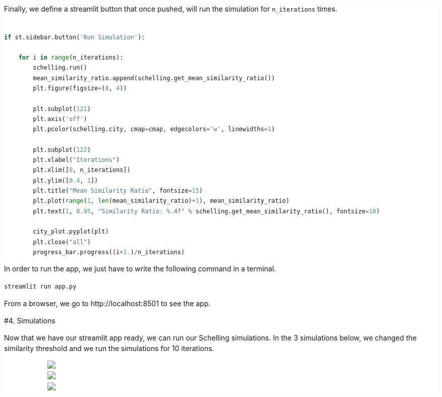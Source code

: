 
Finally, we define a streamlit button that once pushed, will run the simulation for ```n_iterations``` times.
```python

if st.sidebar.button('Run Simulation'):

    for i in range(n_iterations):
        schelling.run()
        mean_similarity_ratio.append(schelling.get_mean_similarity_ratio())
        plt.figure(figsize=(8, 4))
    
        plt.subplot(121)
        plt.axis('off')
        plt.pcolor(schelling.city, cmap=cmap, edgecolors='w', linewidths=1)

        plt.subplot(122)
        plt.xlabel("Iterations")
        plt.xlim([0, n_iterations])
        plt.ylim([0.4, 1])
        plt.title("Mean Similarity Ratio", fontsize=15)
        plt.plot(range(1, len(mean_similarity_ratio)+1), mean_similarity_ratio)
        plt.text(1, 0.95, "Similarity Ratio: %.4f" % schelling.get_mean_similarity_ratio(), fontsize=10)

        city_plot.pyplot(plt)
        plt.close("all")
        progress_bar.progress((i+1.)/n_iterations)

```

In order to run the app, we just have to write the following command in a terminal. 

```
streamlit run app.py
```

From a browser, we go to http://localhost:8501 to see the app.


#4. Simulations

Now that we have our streamlit app ready, we can run our Schelling simulations. In the 3 simulations below, we changed the similarity threshold and we run the simulations for 10 iterations. 


<div style="display:block;margin:auto;height:80%;width:80%">
  <img src="/images/schelling2020/schelling-simulation-41.gif">
</div>

<div style="display:block;margin:auto;height:80%;width:80%">
  <img src="/images/schelling2020/schelling-simulation-42.gif">
</div>

<div style="display:block;margin:auto;height:80%;width:80%">
  <img src="/images/schelling2020/schelling-simulation-43.gif">
</div>
